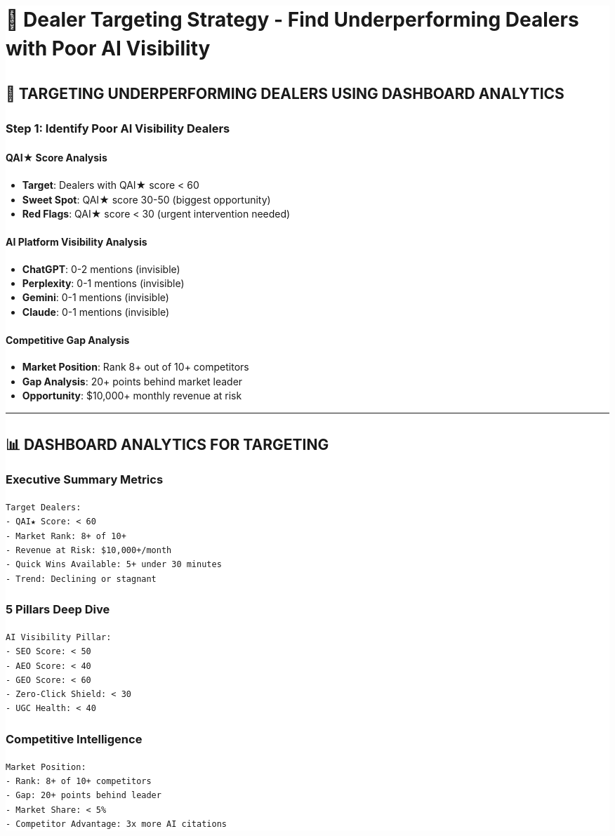 # 🎯 Dealer Targeting Strategy - Find Underperforming Dealers with Poor AI Visibility

## 🚀 **TARGETING UNDERPERFORMING DEALERS USING DASHBOARD ANALYTICS**

### **Step 1: Identify Poor AI Visibility Dealers**

#### **QAI★ Score Analysis**
- **Target**: Dealers with QAI★ score < 60
- **Sweet Spot**: QAI★ score 30-50 (biggest opportunity)
- **Red Flags**: QAI★ score < 30 (urgent intervention needed)

#### **AI Platform Visibility Analysis**
- **ChatGPT**: 0-2 mentions (invisible)
- **Perplexity**: 0-1 mentions (invisible)
- **Gemini**: 0-1 mentions (invisible)
- **Claude**: 0-1 mentions (invisible)

#### **Competitive Gap Analysis**
- **Market Position**: Rank 8+ out of 10+ competitors
- **Gap Analysis**: 20+ points behind market leader
- **Opportunity**: $10,000+ monthly revenue at risk

---

## 📊 **DASHBOARD ANALYTICS FOR TARGETING**

### **Executive Summary Metrics**
```
Target Dealers:
- QAI★ Score: < 60
- Market Rank: 8+ of 10+
- Revenue at Risk: $10,000+/month
- Quick Wins Available: 5+ under 30 minutes
- Trend: Declining or stagnant
```

### **5 Pillars Deep Dive**
```
AI Visibility Pillar:
- SEO Score: < 50
- AEO Score: < 40
- GEO Score: < 60
- Zero-Click Shield: < 30
- UGC Health: < 40
```

### **Competitive Intelligence**
```
Market Position:
- Rank: 8+ of 10+ competitors
- Gap: 20+ points behind leader
- Market Share: < 5%
- Competitor Advantage: 3x more AI citations
```
